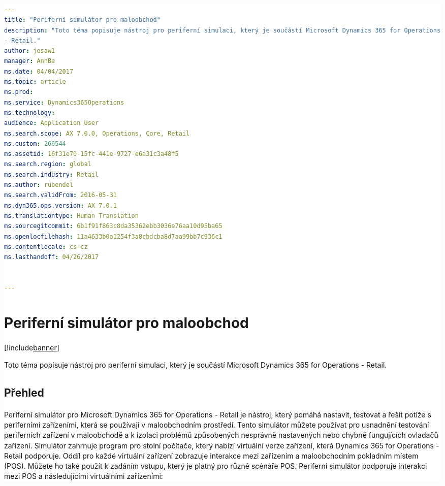 ```yaml
---
title: "Periferní simulátor pro maloobchod"
description: "Toto téma popisuje nástroj pro periferní simulaci, který je součástí Microsoft Dynamics 365 for Operations - Retail."
author: josaw1
manager: AnnBe
ms.date: 04/04/2017
ms.topic: article
ms.prod: 
ms.service: Dynamics365Operations
ms.technology: 
audience: Application User
ms.search.scope: AX 7.0.0, Operations, Core, Retail
ms.custom: 266544
ms.assetid: 16f31e70-15fc-441e-9727-e6a31c3a48f5
ms.search.region: global
ms.search.industry: Retail
ms.author: rubendel
ms.search.validFrom: 2016-05-31
ms.dyn365.ops.version: AX 7.0.1
ms.translationtype: Human Translation
ms.sourcegitcommit: 6b1f91f863c8da35362ebb3036e76aa10d95ba65
ms.openlocfilehash: 11a4633b0a1254f3a8cbdcba8d7aa99bb7c936c1
ms.contentlocale: cs-cz
ms.lasthandoff: 04/26/2017


---
```


# <a name="retail-peripheral-simulator"></a>Periferní simulátor pro maloobchod

[!include[banner](includes/banner.md)]


Toto téma popisuje nástroj pro periferní simulaci, který je součástí Microsoft Dynamics 365 for Operations - Retail.

<a name="overview"></a>Přehled
--------

Periferní simulátor pro Microsoft Dynamics 365 for Operations - Retail je nástroj, který pomáhá nastavit, testovat a řešit potíže s periferními zařízeními, která se používají v maloobchodním prostředí. Tento simulátor můžete používat pro usnadnění testování periferních zařízení v maloobchodě a k izolaci problémů způsobených nesprávně nastavených nebo chybně fungujících ovladačů zařízení. Simulátor zahrnuje program pro stolní počítače, který nabízí virtuální verze zařízení, která Dynamics 365 for Operations - Retail podporuje. Oddíl pro každé virtuální zařízení zobrazuje interakce mezi zařízením a maloobchodním pokladním místem (POS). Můžete ho také použít k zadáním vstupu, který je platný pro různé scénáře POS. Periferní simulátor podporuje interakci mezi POS a následujícími virtuálními zařízeními:
